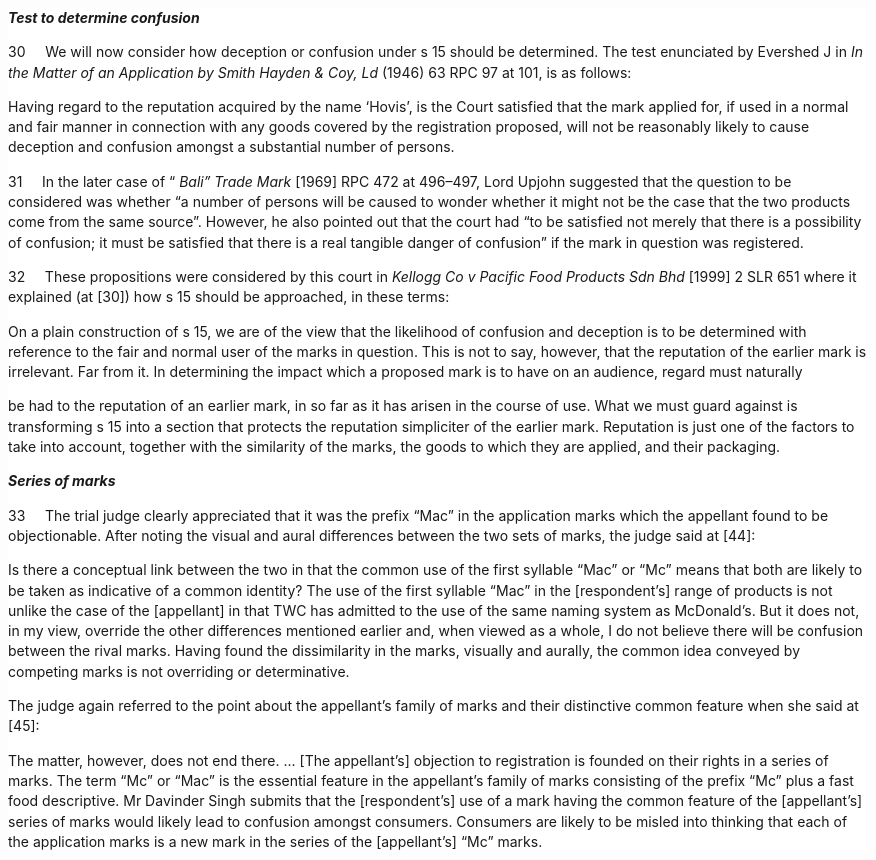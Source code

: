 **_Test to determine confusion_** 

30     We will now consider how deception or confusion under s 15 should be determined. The test enunciated by Evershed J in _In the Matter of an Application by Smith Hayden & Coy, Ld_ (1946) 63 RPC 97 at 101, is as follows: 

 Having regard to the reputation acquired by the name ‘Hovis’, is the Court satisfied that the mark applied for, if used in a normal and fair manner in connection with any goods covered by the registration proposed, will not be reasonably likely to cause deception and confusion amongst a substantial number of persons. 

31     In the later case of “ _Bali” Trade Mark_ [1969] RPC 472 at 496–497, Lord Upjohn suggested that the question to be considered was whether “a number of persons will be caused to wonder whether it might not be the case that the two products come from the same source”. However, he also pointed out that the court had “to be satisfied not merely that there is a possibility of confusion; it must be satisfied that there is a real tangible danger of confusion” if the mark in question was registered. 

32     These propositions were considered by this court in _Kellogg Co v Pacific Food Products Sdn Bhd_ <span class="citation">[1999] 2 SLR 651</span> where it explained (at [30]) how s 15 should be approached, in these terms: 

 On a plain construction of s 15, we are of the view that the likelihood of confusion and deception is to be determined with reference to the fair and normal user of the marks in question. This is not to say, however, that the reputation of the earlier mark is irrelevant. Far from it. In determining the impact which a proposed mark is to have on an audience, regard must naturally 


 be had to the reputation of an earlier mark, in so far as it has arisen in the course of use. What we must guard against is transforming s 15 into a section that protects the reputation simpliciter of the earlier mark. Reputation is just one of the factors to take into account, together with the similarity of the marks, the goods to which they are applied, and their packaging. 

**_Series of marks_** 

33     The trial judge clearly appreciated that it was the prefix “Mac” in the application marks which the appellant found to be objectionable. After noting the visual and aural differences between the two sets of marks, the judge said at [44]: 

 Is there a conceptual link between the two in that the common use of the first syllable “Mac” or “Mc” means that both are likely to be taken as indicative of a common identity? The use of the first syllable “Mac” in the [respondent’s] range of products is not unlike the case of the [appellant] in that TWC has admitted to the use of the same naming system as McDonald’s. But it does not, in my view, override the other differences mentioned earlier and, when viewed as a whole, I do not believe there will be confusion between the rival marks. Having found the dissimilarity in the marks, visually and aurally, the common idea conveyed by competing marks is not overriding or determinative. 

The judge again referred to the point about the appellant’s family of marks and their distinctive common feature when she said at [45]: 

 The matter, however, does not end there. ... [The appellant’s] objection to registration is founded on their rights in a series of marks. The term “Mc” or “Mac” is the essential feature in the appellant’s family of marks consisting of the prefix “Mc” plus a fast food descriptive. Mr Davinder Singh submits that the [respondent’s] use of a mark having the common feature of the [appellant’s] series of marks would likely lead to confusion amongst consumers. Consumers are likely to be misled into thinking that each of the application marks is a new mark in the series of the [appellant’s] “Mc” marks. 
